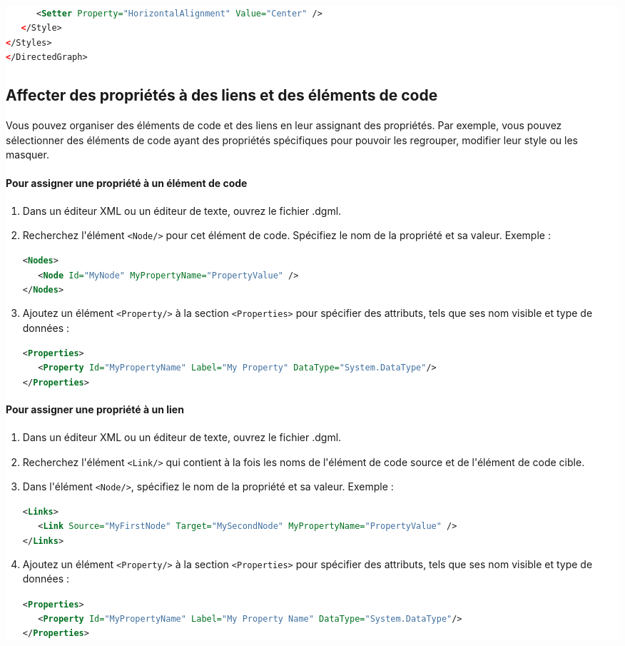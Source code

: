 ```xml  
      <Setter Property="HorizontalAlignment" Value="Center" />  
   </Style>  
</Styles>  
</DirectedGraph>  
```  
  
##  <a name="AssignProperties"></a>Affecter des propriétés à des liens et des éléments de code  
 Vous pouvez organiser des éléments de code et des liens en leur assignant des propriétés. Par exemple, vous pouvez sélectionner des éléments de code ayant des propriétés spécifiques pour pouvoir les regrouper, modifier leur style ou les masquer.  
  
#### <a name="to-assign-a-property-to-a-code-element"></a>Pour assigner une propriété à un élément de code  
  
1.  Dans un éditeur XML ou un éditeur de texte, ouvrez le fichier .dgml.  
  
2.  Recherchez l'élément `<Node/>` pour cet élément de code. Spécifiez le nom de la propriété et sa valeur. Exemple :  
  
    ```xml  
    <Nodes>  
       <Node Id="MyNode" MyPropertyName="PropertyValue" />  
    </Nodes>  
    ```  
  
3.  Ajoutez un élément `<Property/>` à la section `<Properties>` pour spécifier des attributs, tels que ses nom visible et type de données :  
  
    ```xml  
    <Properties>  
       <Property Id="MyPropertyName" Label="My Property" DataType="System.DataType"/>  
    </Properties>  
    ```  
  
#### <a name="to-assign-a-property-to-a-link"></a>Pour assigner une propriété à un lien  
  
1.  Dans un éditeur XML ou un éditeur de texte, ouvrez le fichier .dgml.  
  
2.  Recherchez l'élément `<Link/>` qui contient à la fois les noms de l'élément de code source et de l'élément de code cible.  
  
3.  Dans l'élément `<Node/>`, spécifiez le nom de la propriété et sa valeur. Exemple :  
  
    ```xml  
    <Links>  
       <Link Source="MyFirstNode" Target="MySecondNode" MyPropertyName="PropertyValue" />  
    </Links>  
    ```  
  
4.  Ajoutez un élément `<Property/>` à la section `<Properties>` pour spécifier des attributs, tels que ses nom visible et type de données :  
  
    ```xml  
    <Properties>  
       <Property Id="MyPropertyName" Label="My Property Name" DataType="System.DataType"/>  
    </Properties>  
    ```  
  